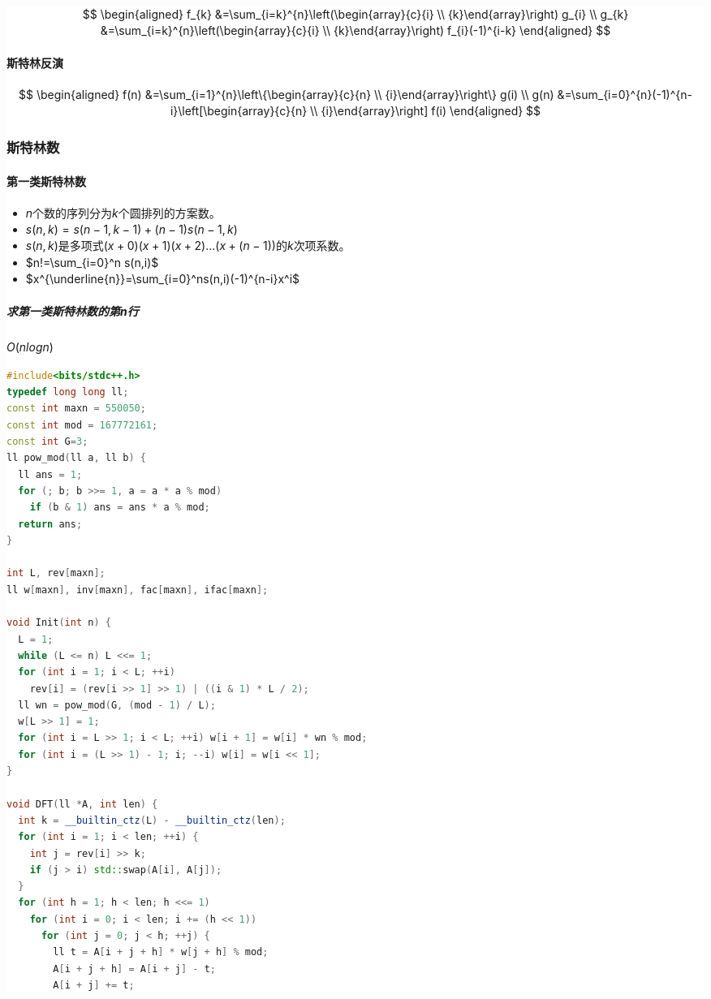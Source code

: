 $$
\begin{aligned} f_{k} &=\sum_{i=k}^{n}\left(\begin{array}{c}{i} \\ {k}\end{array}\right) g_{i} \\ g_{k} &=\sum_{i=k}^{n}\left(\begin{array}{c}{i} \\ {k}\end{array}\right) f_{i}(-1)^{i-k} \end{aligned}
$$

#### 斯特林反演

$$
\begin{aligned} f(n) &=\sum_{i=1}^{n}\left\{\begin{array}{c}{n} \\ {i}\end{array}\right\} g(i) \\ g(n) &=\sum_{i=0}^{n}(-1)^{n-i}\left[\begin{array}{c}{n} \\ {i}\end{array}\right] f(i) \end{aligned}
$$

### 斯特林数

#### 第一类斯特林数

- $n$个数的序列分为$k$个圆排列的方案数。
- $s(n,k)=s(n-1,k-1)+(n-1)s(n-1,k)$
- $s(n,k)$是多项式$(x+0)(x+1)(x+2)...(x+(n-1))$的$k$次项系数。
- $n!=\sum_{i=0}^n s(n,i)$
- $x^{\underline{n}}=\sum_{i=0}^ns(n,i)(-1)^{n-i}x^i$ 

##### 求第一类斯特林数的第n行

$O(nlogn)$

```cpp
#include<bits/stdc++.h>
typedef long long ll;
const int maxn = 550050;
const int mod = 167772161;
const int G=3;
ll pow_mod(ll a, ll b) {
  ll ans = 1;
  for (; b; b >>= 1, a = a * a % mod)
    if (b & 1) ans = ans * a % mod;
  return ans;
}

int L, rev[maxn];
ll w[maxn], inv[maxn], fac[maxn], ifac[maxn];

void Init(int n) {
  L = 1;
  while (L <= n) L <<= 1;
  for (int i = 1; i < L; ++i)
    rev[i] = (rev[i >> 1] >> 1) | ((i & 1) * L / 2);
  ll wn = pow_mod(G, (mod - 1) / L);
  w[L >> 1] = 1;
  for (int i = L >> 1; i < L; ++i) w[i + 1] = w[i] * wn % mod;
  for (int i = (L >> 1) - 1; i; --i) w[i] = w[i << 1];
}

void DFT(ll *A, int len) {
  int k = __builtin_ctz(L) - __builtin_ctz(len);
  for (int i = 1; i < len; ++i) {
    int j = rev[i] >> k;
    if (j > i) std::swap(A[i], A[j]);
  }
  for (int h = 1; h < len; h <<= 1)
    for (int i = 0; i < len; i += (h << 1))
      for (int j = 0; j < h; ++j) {
        ll t = A[i + j + h] * w[j + h] % mod;
        A[i + j + h] = A[i + j] - t;
        A[i + j] += t;
```